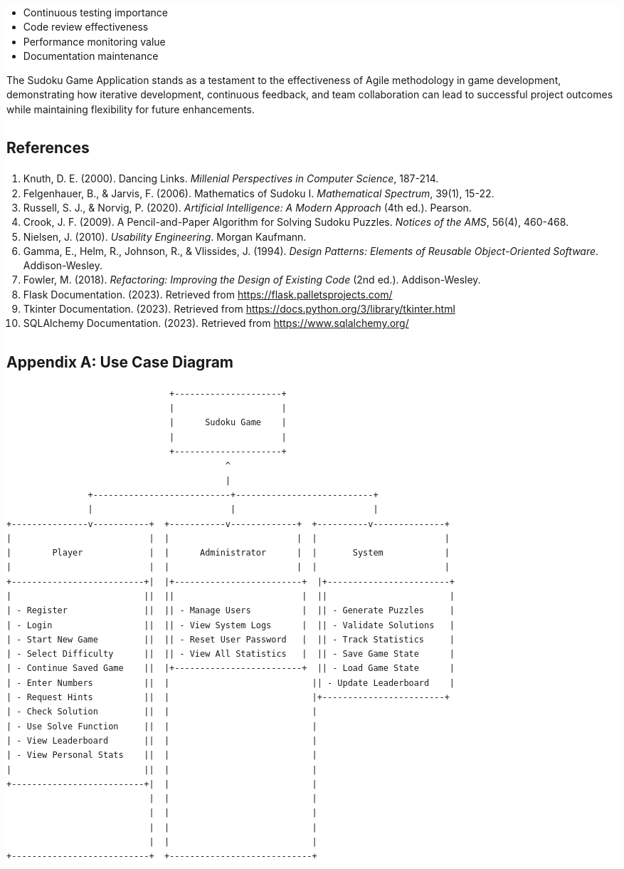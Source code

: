    - Continuous testing importance
   - Code review effectiveness
   - Performance monitoring value
   - Documentation maintenance

The Sudoku Game Application stands as a testament to the effectiveness of Agile methodology in game development, demonstrating how iterative development, continuous feedback, and team collaboration can lead to successful project outcomes while maintaining flexibility for future enhancements.

## References

1. Knuth, D. E. (2000). Dancing Links. *Millenial Perspectives in Computer Science*, 187-214.
2. Felgenhauer, B., & Jarvis, F. (2006). Mathematics of Sudoku I. *Mathematical Spectrum*, 39(1), 15-22.
3. Russell, S. J., & Norvig, P. (2020). *Artificial Intelligence: A Modern Approach* (4th ed.). Pearson.
4. Crook, J. F. (2009). A Pencil-and-Paper Algorithm for Solving Sudoku Puzzles. *Notices of the AMS*, 56(4), 460-468.
5. Nielsen, J. (2010). *Usability Engineering*. Morgan Kaufmann.
6. Gamma, E., Helm, R., Johnson, R., & Vlissides, J. (1994). *Design Patterns: Elements of Reusable Object-Oriented Software*. Addison-Wesley.
7. Fowler, M. (2018). *Refactoring: Improving the Design of Existing Code* (2nd ed.). Addison-Wesley.
8. Flask Documentation. (2023). Retrieved from https://flask.palletsprojects.com/
9. Tkinter Documentation. (2023). Retrieved from https://docs.python.org/3/library/tkinter.html
10. SQLAlchemy Documentation. (2023). Retrieved from https://www.sqlalchemy.org/

## Appendix A: Use Case Diagram

```
                                +---------------------+
                                |                     |
                                |      Sudoku Game    |
                                |                     |
                                +---------------------+
                                           ^
                                           |
                +---------------------------+---------------------------+
                |                           |                           |
+---------------v-----------+  +-----------v-------------+  +----------v--------------+
|                           |  |                         |  |                         |
|        Player             |  |      Administrator      |  |       System            |
|                           |  |                         |  |                         |
+--------------------------+|  |+-------------------------+  |+------------------------+
|                          ||  ||                         |  ||                        |
| - Register               ||  || - Manage Users          |  || - Generate Puzzles     |
| - Login                  ||  || - View System Logs      |  || - Validate Solutions   |
| - Start New Game         ||  || - Reset User Password   |  || - Track Statistics     |
| - Select Difficulty      ||  || - View All Statistics   |  || - Save Game State      |
| - Continue Saved Game    ||  |+-------------------------+  || - Load Game State      |
| - Enter Numbers          ||  |                            || - Update Leaderboard    |
| - Request Hints          ||  |                            |+------------------------+
| - Check Solution         ||  |                            |
| - Use Solve Function     ||  |                            |
| - View Leaderboard       ||  |                            |
| - View Personal Stats    ||  |                            |
|                          ||  |                            |
+--------------------------+|  |                            |
                            |  |                            |
                            |  |                            |
                            |  |                            |
                            |  |                            |
+---------------------------+  +----------------------------+
```